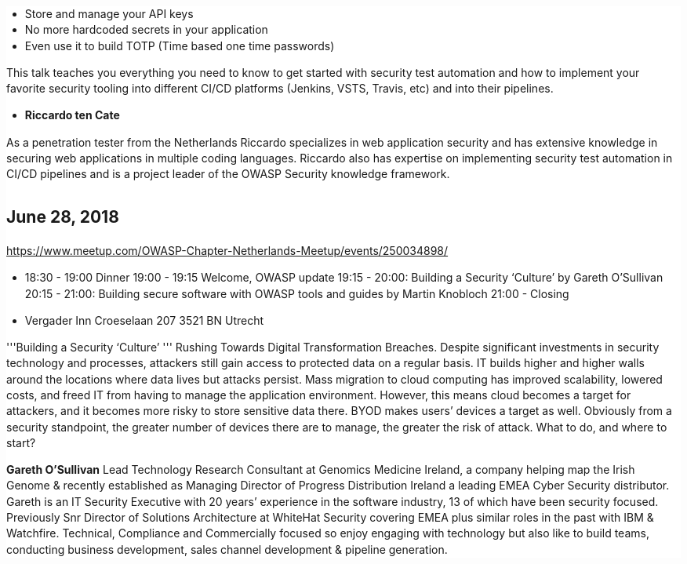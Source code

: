   - Store and manage your API keys
  - No more hardcoded secrets in your application
  - Even use it to build TOTP (Time based one time passwords)

This talk teaches you everything you need to know to get started with
security test automation and how to implement your favorite security
tooling into different CI/CD platforms (Jenkins, VSTS, Travis, etc) and
into their pipelines.

  - **Riccardo ten Cate**

As a penetration tester from the Netherlands Riccardo specializes in web
application security and has extensive knowledge in securing web
applications in multiple coding languages. Riccardo also has expertise
on implementing security test automation in CI/CD pipelines and is a
project leader of the OWASP Security knowledge framework.

## June 28, 2018

<https://www.meetup.com/OWASP-Chapter-Netherlands-Meetup/events/250034898/>

  -
    18:30 - 19:00 Dinner
    19:00 - 19:15 Welcome, OWASP update
    19:15 - 20:00: Building a Security ‘Culture’ by Gareth O’Sullivan
    20:15 - 21:00: Building secure software with OWASP tools and guides
    by Martin Knobloch
    21:00 - Closing



  - Vergader Inn
    Croeselaan 207
    3521 BN Utrecht

'''Building a Security ‘Culture’ ''' Rushing Towards Digital
Transformation Breaches. Despite significant investments in security
technology and processes, attackers still gain access to protected data
on a regular basis. IT builds higher and higher walls around the
locations where data lives but attacks persist. Mass migration to cloud
computing has improved scalability, lowered costs, and freed IT from
having to manage the application environment. However, this means cloud
becomes a target for attackers, and it becomes more risky to store
sensitive data there. BYOD makes users’ devices a target as well.
Obviously from a security standpoint, the greater number of devices
there are to manage, the greater the risk of attack. What to do, and
where to start?

**Gareth O’Sullivan** Lead Technology Research Consultant at Genomics
Medicine Ireland, a company helping map the Irish Genome & recently
established as Managing Director of Progress Distribution Ireland a
leading EMEA Cyber Security distributor. Gareth is an IT Security
Executive with 20 years’ experience in the software industry, 13 of
which have been security focused. Previously Snr Director of Solutions
Architecture at WhiteHat Security covering EMEA plus similar roles in
the past with IBM & Watchfire. Technical, Compliance and Commercially
focused so enjoy engaging with technology but also like to build teams,
conducting business development, sales channel development & pipeline
generation.
